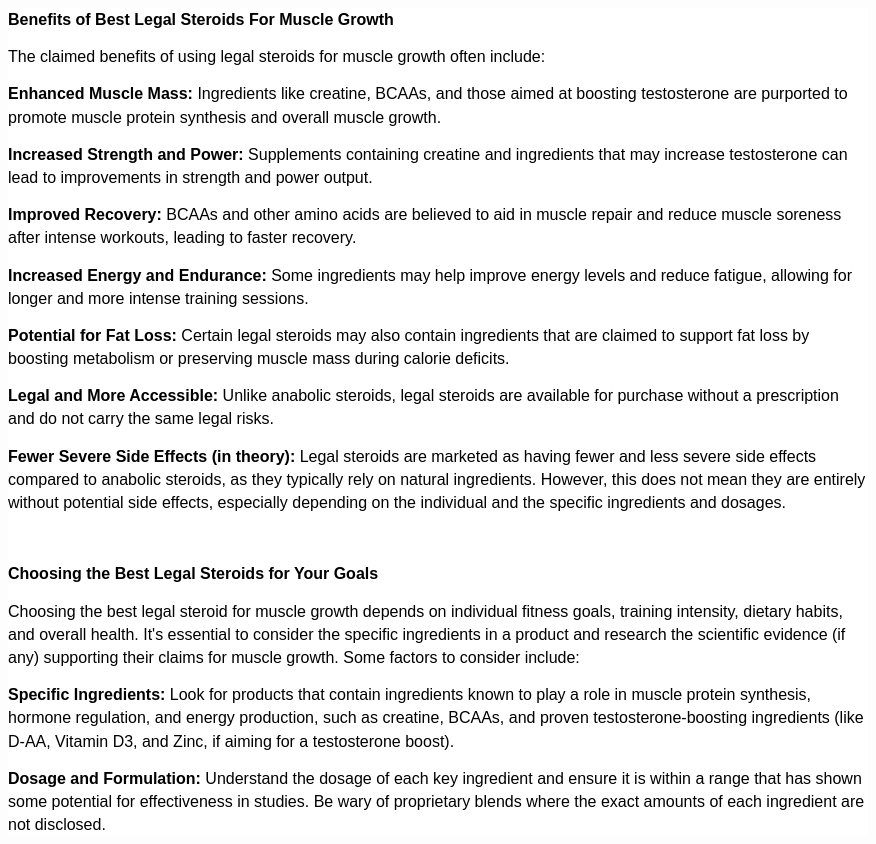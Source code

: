 <p><strong><span style="color: #000000;"><span style="font-family: Calibri, sans-serif;"><span style="font-size: medium;">Benefits of Best Legal Steroids For Muscle Growth</span></span></span></strong></p>
<p><span style="color: #000000;"><span style="font-family: Calibri, sans-serif;"><span style="font-size: medium;">The claimed benefits of using legal steroids for muscle growth often include:</span></span></span></p>
<p><strong><span style="color: #000000;"><span style="font-family: Calibri, sans-serif;"><span style="font-size: medium;">Enhanced Muscle Mass:</span></span></span></strong><span style="color: #000000;"><span style="font-family: Calibri, sans-serif;"><span style="font-size: medium;">&nbsp;Ingredients like creatine, BCAAs, and those aimed at boosting testosterone are purported to promote muscle protein synthesis and overall muscle growth.&nbsp;&nbsp;&nbsp;</span></span></span></p>
<p><strong><span style="color: #000000;"><span style="font-family: Calibri, sans-serif;"><span style="font-size: medium;">Increased Strength and Power:</span></span></span></strong><span style="color: #000000;"><span style="font-family: Calibri, sans-serif;"><span style="font-size: medium;">&nbsp;Supplements containing creatine and ingredients that may increase testosterone can lead to improvements in strength and power output.</span></span></span></p>
<p><strong><span style="color: #000000;"><span style="font-family: Calibri, sans-serif;"><span style="font-size: medium;">Improved Recovery:</span></span></span></strong><span style="color: #000000;"><span style="font-family: Calibri, sans-serif;"><span style="font-size: medium;">&nbsp;BCAAs and other amino acids are believed to aid in muscle repair and reduce muscle soreness after intense workouts, leading to faster recovery.&nbsp;&nbsp;&nbsp;</span></span></span></p>
<p><strong><span style="color: #000000;"><span style="font-family: Calibri, sans-serif;"><span style="font-size: medium;">Increased Energy and Endurance:</span></span></span></strong><span style="color: #000000;"><span style="font-family: Calibri, sans-serif;"><span style="font-size: medium;">&nbsp;Some ingredients may help improve energy levels and reduce fatigue, allowing for longer and more intense training sessions.</span></span></span></p>
<p><strong><span style="color: #000000;"><span style="font-family: Calibri, sans-serif;"><span style="font-size: medium;">Potential for Fat Loss:</span></span></span></strong><span style="color: #000000;"><span style="font-family: Calibri, sans-serif;"><span style="font-size: medium;">&nbsp;Certain legal steroids may also contain ingredients that are claimed to support fat loss by boosting metabolism or preserving muscle mass during calorie deficits.</span></span></span></p>
<p><strong><span style="color: #000000;"><span style="font-family: Calibri, sans-serif;"><span style="font-size: medium;">Legal and More Accessible:</span></span></span></strong><span style="color: #000000;"><span style="font-family: Calibri, sans-serif;"><span style="font-size: medium;">&nbsp;Unlike anabolic steroids, legal steroids are available for purchase without a prescription and do not carry the same legal risks.</span></span></span></p>
<p><strong><span style="color: #000000;"><span style="font-family: Calibri, sans-serif;"><span style="font-size: medium;">Fewer Severe Side Effects (in theory):</span></span></span></strong><span style="color: #000000;"><span style="font-family: Calibri, sans-serif;"><span style="font-size: medium;">&nbsp;Legal steroids are marketed as having fewer and less severe side effects compared to anabolic steroids, as they typically rely on natural ingredients. However, this does not mean they are entirely without potential side effects, especially depending on the individual and the specific ingredients and dosages.</span></span></span></p>
<p>&nbsp;</p>
<p><strong><span style="color: #000000;"><span style="font-family: Calibri, sans-serif;"><span style="font-size: medium;">Choosing the Best Legal Steroids for Your Goals</span></span></span></strong></p>
<p><span style="color: #000000;"><span style="font-family: Calibri, sans-serif;"><span style="font-size: medium;">Choosing the best legal steroid for muscle growth depends on individual fitness goals, training intensity, dietary habits, and overall health. It's essential to consider the specific ingredients in a product and research the scientific evidence (if any) supporting their claims for muscle growth. Some factors to consider include:</span></span></span></p>
<p><strong><span style="color: #000000;"><span style="font-family: Calibri, sans-serif;"><span style="font-size: medium;">Specific Ingredients:</span></span></span></strong><span style="color: #000000;"><span style="font-family: Calibri, sans-serif;"><span style="font-size: medium;">&nbsp;Look for products that contain ingredients known to play a role in muscle protein synthesis, hormone regulation, and energy production, such as creatine, BCAAs, and proven testosterone-boosting ingredients (like D-AA, Vitamin D3, and Zinc, if aiming for a testosterone boost).</span></span></span></p>
<p><strong><span style="color: #000000;"><span style="font-family: Calibri, sans-serif;"><span style="font-size: medium;">Dosage and Formulation:</span></span></span></strong><span style="color: #000000;"><span style="font-family: Calibri, sans-serif;"><span style="font-size: medium;">&nbsp;Understand the dosage of each key ingredient and ensure it is within a range that has shown some potential for effectiveness in studies. Be wary of proprietary blends where the exact amounts of each ingredient are not disclosed.</span></span></span></p>